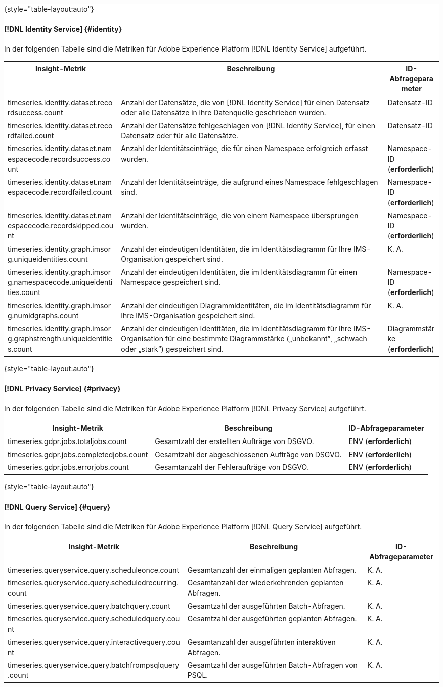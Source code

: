 {style=&quot;table-layout:auto&quot;}

#### [!DNL Identity Service] {#identity}

In der folgenden Tabelle sind die Metriken für Adobe Experience Platform [!DNL Identity Service] aufgeführt.

| Insight-Metrik | Beschreibung | ID-Abfrageparameter |
| ---- | ---- | ---- |
| timeseries.identity.dataset.recordsuccess.count | Anzahl der Datensätze, die von [!DNL Identity Service] für einen Datensatz oder alle Datensätze in ihre Datenquelle geschrieben wurden. | Datensatz-ID |
| timeseries.identity.dataset.recordfailed.count | Anzahl der Datensätze fehlgeschlagen von [!DNL Identity Service], für einen Datensatz oder für alle Datensätze. | Datensatz-ID |
| timeseries.identity.dataset.namespacecode.recordsuccess.count | Anzahl der Identitätseinträge, die für einen Namespace erfolgreich erfasst wurden. | Namespace-ID (**erforderlich**) |
| timeseries.identity.dataset.namespacecode.recordfailed.count | Anzahl der Identitätseinträge, die aufgrund eines Namespace fehlgeschlagen sind. | Namespace-ID (**erforderlich**) |
| timeseries.identity.dataset.namespacecode.recordskipped.count | Anzahl der Identitätseinträge, die von einem Namespace übersprungen wurden. | Namespace-ID (**erforderlich**) |
| timeseries.identity.graph.imsorg.uniqueidentities.count | Anzahl der eindeutigen Identitäten, die im Identitätsdiagramm für Ihre IMS-Organisation gespeichert sind. | K. A. |
| timeseries.identity.graph.imsorg.namespacecode.uniqueidentities.count | Anzahl der eindeutigen Identitäten, die im Identitätsdiagramm für einen Namespace gespeichert sind. | Namespace-ID (**erforderlich**) |
| timeseries.identity.graph.imsorg.numidgraphs.count | Anzahl der eindeutigen Diagrammidentitäten, die im Identitätsdiagramm für Ihre IMS-Organisation gespeichert sind. | K. A. |
| timeseries.identity.graph.imsorg.graphstrength.uniqueidentities.count | Anzahl der eindeutigen Identitäten, die im Identitätsdiagramm für Ihre IMS-Organisation für eine bestimmte Diagrammstärke („unbekannt“, „schwach oder „stark“) gespeichert sind. | Diagrammstärke (**erforderlich**) |

{style=&quot;table-layout:auto&quot;}

#### [!DNL Privacy Service] {#privacy}

In der folgenden Tabelle sind die Metriken für Adobe Experience Platform [!DNL Privacy Service] aufgeführt.

| Insight-Metrik | Beschreibung | ID-Abfrageparameter |
| ---- | ---- | ---- |
| timeseries.gdpr.jobs.totaljobs.count | Gesamtzahl der erstellten Aufträge von DSGVO. | ENV (**erforderlich**) |
| timeseries.gdpr.jobs.completedjobs.count | Gesamtzahl der abgeschlossenen Aufträge von DSGVO. | ENV (**erforderlich**) |
| timeseries.gdpr.jobs.errorjobs.count | Gesamtanzahl der Fehleraufträge von DSGVO. | ENV (**erforderlich**) |

{style=&quot;table-layout:auto&quot;}

#### [!DNL Query Service] {#query}

In der folgenden Tabelle sind die Metriken für Adobe Experience Platform [!DNL Query Service] aufgeführt.

| Insight-Metrik | Beschreibung | ID-Abfrageparameter |
| ---- | ---- | ---- |
| timeseries.queryservice.query.scheduleonce.count | Gesamtanzahl der einmaligen geplanten Abfragen. | K. A. |
| timeseries.queryservice.query.scheduledrecurring.count | Gesamtanzahl der wiederkehrenden geplanten Abfragen. | K. A. |
| timeseries.queryservice.query.batchquery.count | Gesamtzahl der ausgeführten Batch-Abfragen. | K. A. |
| timeseries.queryservice.query.scheduledquery.count | Gesamtzahl der ausgeführten geplanten Abfragen. | K. A. |
| timeseries.queryservice.query.interactivequery.count | Gesamtanzahl der ausgeführten interaktiven Abfragen. | K. A. |
| timeseries.queryservice.query.batchfrompsqlquery.count | Gesamtzahl der ausgeführten Batch-Abfragen von PSQL. | K. A. |
